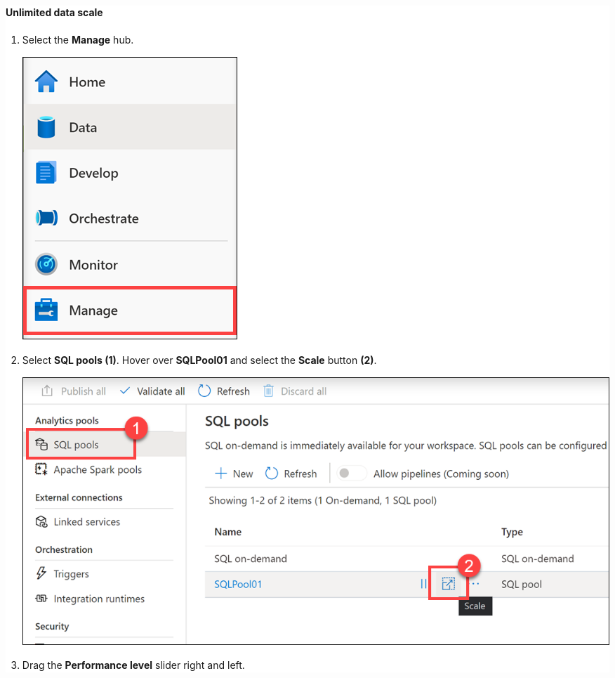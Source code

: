 #### Unlimited data scale

1. Select the **Manage** hub.

    ![The manage hub is highlighted.](media/manage-hub.png "Manage hub")

2. Select **SQL pools (1)**. Hover over **SQLPool01** and select the **Scale** button **(2)**.

    ![The scale button is highlighted.](media/sql-pool-scale-button.png "Scale")

3. Drag the **Performance level** slider right and left.
